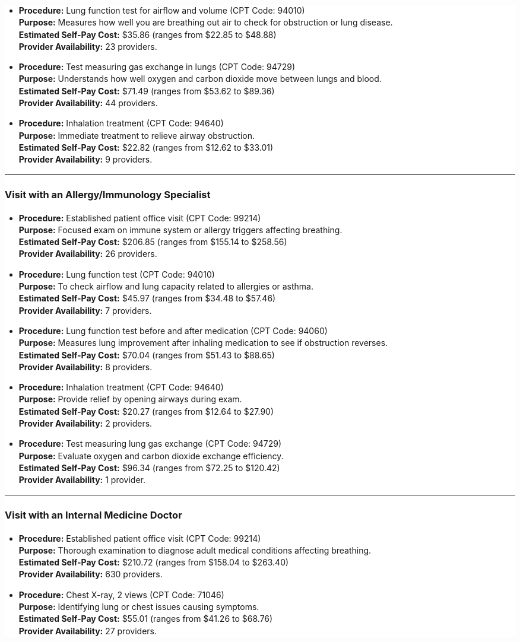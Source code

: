 - **Procedure:** Lung function test for airflow and volume (CPT Code: 94010)  
  **Purpose:** Measures how well you are breathing out air to check for obstruction or lung disease.  
  **Estimated Self-Pay Cost:** $35.86 (ranges from $22.85 to $48.88)  
  **Provider Availability:** 23 providers.

- **Procedure:** Test measuring gas exchange in lungs (CPT Code: 94729)  
  **Purpose:** Understands how well oxygen and carbon dioxide move between lungs and blood.  
  **Estimated Self-Pay Cost:** $71.49 (ranges from $53.62 to $89.36)  
  **Provider Availability:** 44 providers.

- **Procedure:** Inhalation treatment (CPT Code: 94640)  
  **Purpose:** Immediate treatment to relieve airway obstruction.  
  **Estimated Self-Pay Cost:** $22.82 (ranges from $12.62 to $33.01)  
  **Provider Availability:** 9 providers.

---

### Visit with an Allergy/Immunology Specialist

- **Procedure:** Established patient office visit (CPT Code: 99214)  
  **Purpose:** Focused exam on immune system or allergy triggers affecting breathing.  
  **Estimated Self-Pay Cost:** $206.85 (ranges from $155.14 to $258.56)  
  **Provider Availability:** 26 providers.

- **Procedure:** Lung function test (CPT Code: 94010)  
  **Purpose:** To check airflow and lung capacity related to allergies or asthma.  
  **Estimated Self-Pay Cost:** $45.97 (ranges from $34.48 to $57.46)  
  **Provider Availability:** 7 providers.

- **Procedure:** Lung function test before and after medication (CPT Code: 94060)  
  **Purpose:** Measures lung improvement after inhaling medication to see if obstruction reverses.  
  **Estimated Self-Pay Cost:** $70.04 (ranges from $51.43 to $88.65)  
  **Provider Availability:** 8 providers.

- **Procedure:** Inhalation treatment (CPT Code: 94640)  
  **Purpose:** Provide relief by opening airways during exam.  
  **Estimated Self-Pay Cost:** $20.27 (ranges from $12.64 to $27.90)  
  **Provider Availability:** 2 providers.

- **Procedure:** Test measuring lung gas exchange (CPT Code: 94729)  
  **Purpose:** Evaluate oxygen and carbon dioxide exchange efficiency.  
  **Estimated Self-Pay Cost:** $96.34 (ranges from $72.25 to $120.42)  
  **Provider Availability:** 1 provider.

---

### Visit with an Internal Medicine Doctor

- **Procedure:** Established patient office visit (CPT Code: 99214)  
  **Purpose:** Thorough examination to diagnose adult medical conditions affecting breathing.  
  **Estimated Self-Pay Cost:** $210.72 (ranges from $158.04 to $263.40)  
  **Provider Availability:** 630 providers.

- **Procedure:** Chest X-ray, 2 views (CPT Code: 71046)  
  **Purpose:** Identifying lung or chest issues causing symptoms.  
  **Estimated Self-Pay Cost:** $55.01 (ranges from $41.26 to $68.76)  
  **Provider Availability:** 27 providers.
